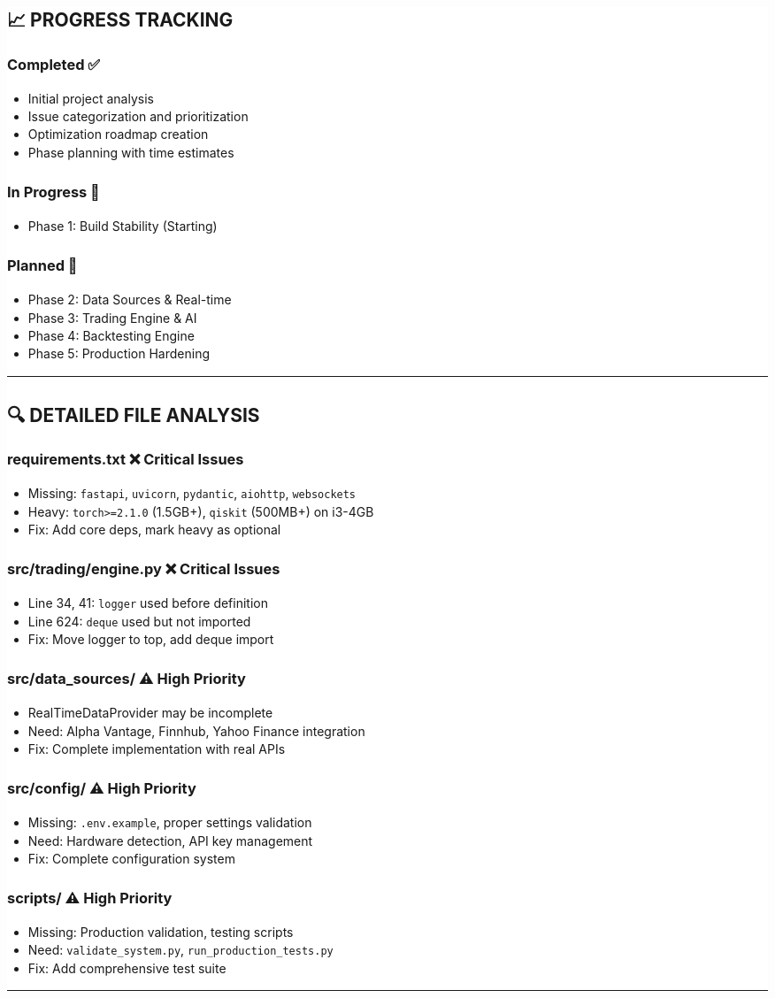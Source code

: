 
## 📈 **PROGRESS TRACKING**

### **Completed ✅**
- Initial project analysis
- Issue categorization and prioritization
- Optimization roadmap creation
- Phase planning with time estimates

### **In Progress 🔄**
- Phase 1: Build Stability (Starting)

### **Planned 📅**
- Phase 2: Data Sources & Real-time
- Phase 3: Trading Engine & AI  
- Phase 4: Backtesting Engine
- Phase 5: Production Hardening

---

## 🔍 **DETAILED FILE ANALYSIS**

### **requirements.txt** ❌ Critical Issues
- Missing: `fastapi`, `uvicorn`, `pydantic`, `aiohttp`, `websockets`
- Heavy: `torch>=2.1.0` (1.5GB+), `qiskit` (500MB+) on i3-4GB
- Fix: Add core deps, mark heavy as optional

### **src/trading/engine.py** ❌ Critical Issues
- Line 34, 41: `logger` used before definition
- Line 624: `deque` used but not imported
- Fix: Move logger to top, add deque import

### **src/data_sources/** ⚠️ High Priority
- RealTimeDataProvider may be incomplete
- Need: Alpha Vantage, Finnhub, Yahoo Finance integration
- Fix: Complete implementation with real APIs

### **src/config/** ⚠️ High Priority
- Missing: `.env.example`, proper settings validation
- Need: Hardware detection, API key management
- Fix: Complete configuration system

### **scripts/** ⚠️ High Priority
- Missing: Production validation, testing scripts
- Need: `validate_system.py`, `run_production_tests.py`
- Fix: Add comprehensive test suite

---
